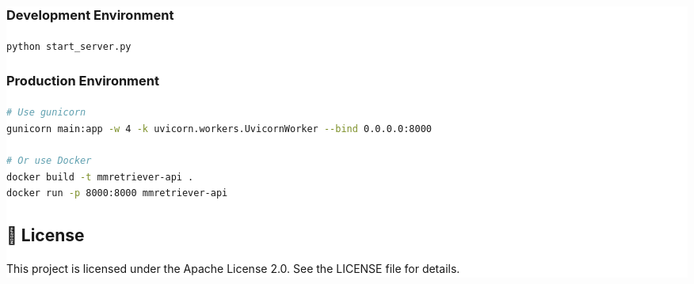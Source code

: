 ### Development Environment
```bash
python start_server.py
```

### Production Environment
```bash
# Use gunicorn
gunicorn main:app -w 4 -k uvicorn.workers.UvicornWorker --bind 0.0.0.0:8000

# Or use Docker
docker build -t mmretriever-api .
docker run -p 8000:8000 mmretriever-api
```

## 📄 License

This project is licensed under the Apache License 2.0. See the LICENSE file for details. 